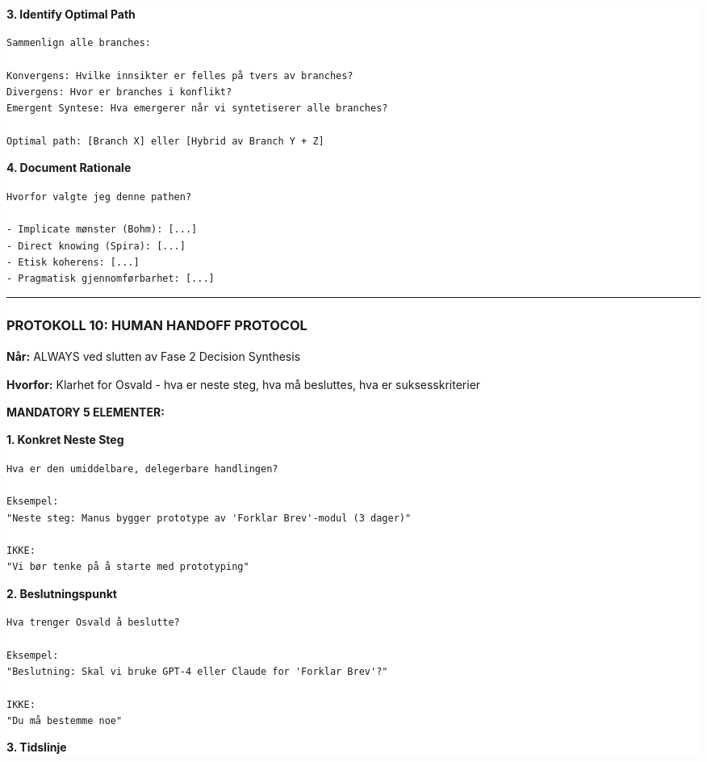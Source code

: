 **3. Identify Optimal Path**

```
Sammenlign alle branches:

Konvergens: Hvilke innsikter er felles på tvers av branches?
Divergens: Hvor er branches i konflikt?
Emergent Syntese: Hva emergerer når vi syntetiserer alle branches?

Optimal path: [Branch X] eller [Hybrid av Branch Y + Z]
```

**4. Document Rationale**

```
Hvorfor valgte jeg denne pathen?

- Implicate mønster (Bohm): [...]
- Direct knowing (Spira): [...]
- Etisk koherens: [...]
- Pragmatisk gjennomførbarhet: [...]
```

---

### PROTOKOLL 10: HUMAN HANDOFF PROTOCOL

**Når:** ALWAYS ved slutten av Fase 2 Decision Synthesis

**Hvorfor:** Klarhet for Osvald - hva er neste steg, hva må besluttes, hva er suksesskriterier

**MANDATORY 5 ELEMENTER:**

**1. Konkret Neste Steg**

```
Hva er den umiddelbare, delegerbare handlingen?

Eksempel:
"Neste steg: Manus bygger prototype av 'Forklar Brev'-modul (3 dager)"

IKKE:
"Vi bør tenke på å starte med prototyping"
```

**2. Beslutningspunkt**

```
Hva trenger Osvald å beslutte?

Eksempel:
"Beslutning: Skal vi bruke GPT-4 eller Claude for 'Forklar Brev'?"

IKKE:
"Du må bestemme noe"
```

**3. Tidslinje**
